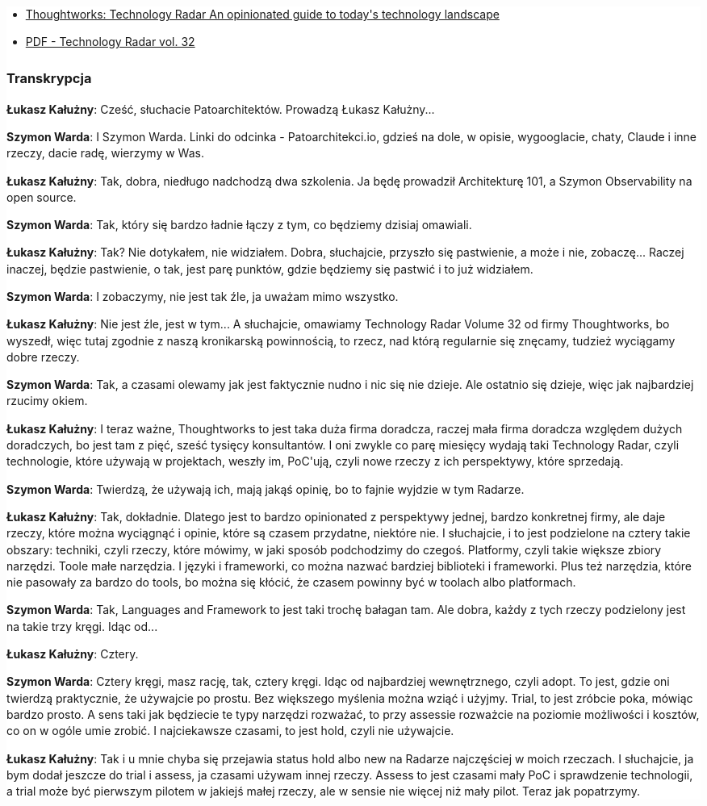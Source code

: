 - [Thoughtworks: Technology Radar An opinionated guide to today's technology landscape](https://www.thoughtworks.com/radar)

- [PDF - Technology Radar vol. 32](https://www.thoughtworks.com/content/dam/thoughtworks/documents/radar/2025/04/tr_technology_radar_vol_32_en.pdf)

### Transkrypcja

**Łukasz Kałużny**: Cześć, słuchacie Patoarchitektów. Prowadzą Łukasz Kałużny...

**Szymon Warda**: I Szymon Warda. Linki do odcinka - Patoarchitekci.io, gdzieś na dole, w opisie, wygooglacie, chaty, Claude i inne rzeczy, dacie radę, wierzymy w Was.

**Łukasz Kałużny**: Tak, dobra, niedługo nadchodzą dwa szkolenia. Ja będę prowadził Architekturę 101, a Szymon Observability na open source.

**Szymon Warda**: Tak, który się bardzo ładnie łączy z tym, co będziemy dzisiaj omawiali.

**Łukasz Kałużny**: Tak? Nie dotykałem, nie widziałem. Dobra, słuchajcie, przyszło się pastwienie, a może i nie, zobaczę... Raczej inaczej, będzie pastwienie, o tak, jest parę punktów, gdzie będziemy się pastwić i to już widziałem.

**Szymon Warda**: I zobaczymy, nie jest tak źle, ja uważam mimo wszystko.

**Łukasz Kałużny**: Nie jest źle, jest w tym... A słuchajcie, omawiamy Technology Radar Volume 32 od firmy Thoughtworks, bo wyszedł, więc tutaj zgodnie z naszą kronikarską powinnością, to rzecz, nad którą regularnie się znęcamy, tudzież wyciągamy dobre rzeczy.

**Szymon Warda**: Tak, a czasami olewamy jak jest faktycznie nudno i nic się nie dzieje. Ale ostatnio się dzieje, więc jak najbardziej rzucimy okiem.

**Łukasz Kałużny**: I teraz ważne, Thoughtworks to jest taka duża firma doradcza, raczej mała firma doradcza względem dużych doradczych, bo jest tam z pięć, sześć tysięcy konsultantów. I oni zwykle co parę miesięcy wydają taki Technology Radar, czyli technologie, które używają w projektach, weszły im, PoC'ują, czyli nowe rzeczy z ich perspektywy, które sprzedają.

**Szymon Warda**: Twierdzą, że używają ich, mają jakąś opinię, bo to fajnie wyjdzie w tym Radarze.

**Łukasz Kałużny**: Tak, dokładnie. Dlatego jest to bardzo opinionated z perspektywy jednej, bardzo konkretnej firmy, ale daje rzeczy, które można wyciągnąć i opinie, które są czasem przydatne, niektóre nie. I słuchajcie, i to jest podzielone na cztery takie obszary: techniki, czyli rzeczy, które mówimy, w jaki sposób podchodzimy do czegoś. Platformy, czyli takie większe zbiory narzędzi. Toole małe narzędzia. I języki i frameworki, co można nazwać bardziej biblioteki i frameworki. Plus też narzędzia, które nie pasowały za bardzo do tools, bo można się kłócić, że czasem powinny być w toolach albo platformach.

**Szymon Warda**: Tak, Languages and Framework to jest taki trochę bałagan tam. Ale dobra, każdy z tych rzeczy podzielony jest na takie trzy kręgi. Idąc od...

**Łukasz Kałużny**: Cztery.

**Szymon Warda**: Cztery kręgi, masz rację, tak, cztery kręgi. Idąc od najbardziej wewnętrznego, czyli adopt. To jest, gdzie oni twierdzą praktycznie, że używajcie po prostu. Bez większego myślenia można wziąć i użyjmy. Trial, to jest zróbcie poka, mówiąc bardzo prosto. A sens taki jak będziecie te typy narzędzi rozważać, to przy assessie rozważcie na poziomie możliwości i kosztów, co on w ogóle umie zrobić. I najciekawsze czasami, to jest hold, czyli nie używajcie.

**Łukasz Kałużny**: Tak i u mnie chyba się przejawia status hold albo new na Radarze najczęściej w moich rzeczach. I słuchajcie, ja bym dodał jeszcze do trial i assess, ja czasami używam innej rzeczy. Assess to jest czasami mały PoC i sprawdzenie technologii, a trial może być pierwszym pilotem w jakiejś małej rzeczy, ale w sensie nie więcej niż mały pilot. Teraz jak popatrzymy.
